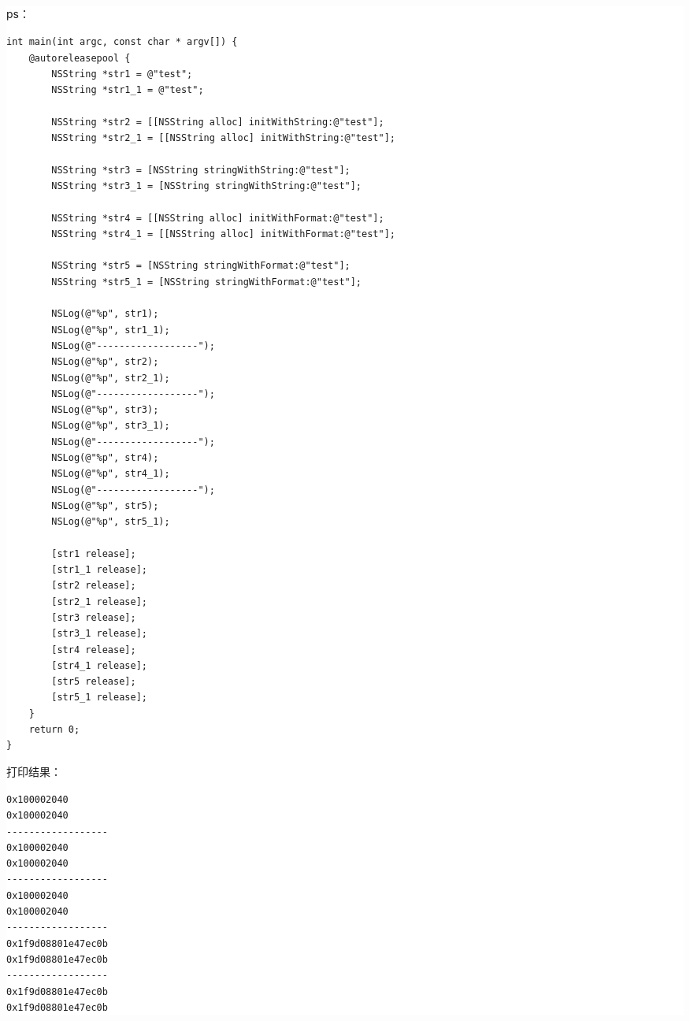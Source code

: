 ps：
```
int main(int argc, const char * argv[]) {
    @autoreleasepool {
        NSString *str1 = @"test";
        NSString *str1_1 = @"test";
        
        NSString *str2 = [[NSString alloc] initWithString:@"test"];
        NSString *str2_1 = [[NSString alloc] initWithString:@"test"];
        
        NSString *str3 = [NSString stringWithString:@"test"];
        NSString *str3_1 = [NSString stringWithString:@"test"];
        
        NSString *str4 = [[NSString alloc] initWithFormat:@"test"];
        NSString *str4_1 = [[NSString alloc] initWithFormat:@"test"];
        
        NSString *str5 = [NSString stringWithFormat:@"test"];
        NSString *str5_1 = [NSString stringWithFormat:@"test"];
        
        NSLog(@"%p", str1);
        NSLog(@"%p", str1_1);
        NSLog(@"------------------");
        NSLog(@"%p", str2);
        NSLog(@"%p", str2_1);
        NSLog(@"------------------");
        NSLog(@"%p", str3);
        NSLog(@"%p", str3_1);
        NSLog(@"------------------");
        NSLog(@"%p", str4);
        NSLog(@"%p", str4_1);
        NSLog(@"------------------");
        NSLog(@"%p", str5);
        NSLog(@"%p", str5_1);
        
        [str1 release];
        [str1_1 release];
        [str2 release];
        [str2_1 release];
        [str3 release];
        [str3_1 release];
        [str4 release];
        [str4_1 release];
        [str5 release];
        [str5_1 release];
    }
    return 0;
}
```

打印结果：
```
0x100002040
0x100002040
------------------
0x100002040
0x100002040
------------------
0x100002040
0x100002040
------------------
0x1f9d08801e47ec0b
0x1f9d08801e47ec0b
------------------
0x1f9d08801e47ec0b
0x1f9d08801e47ec0b
```